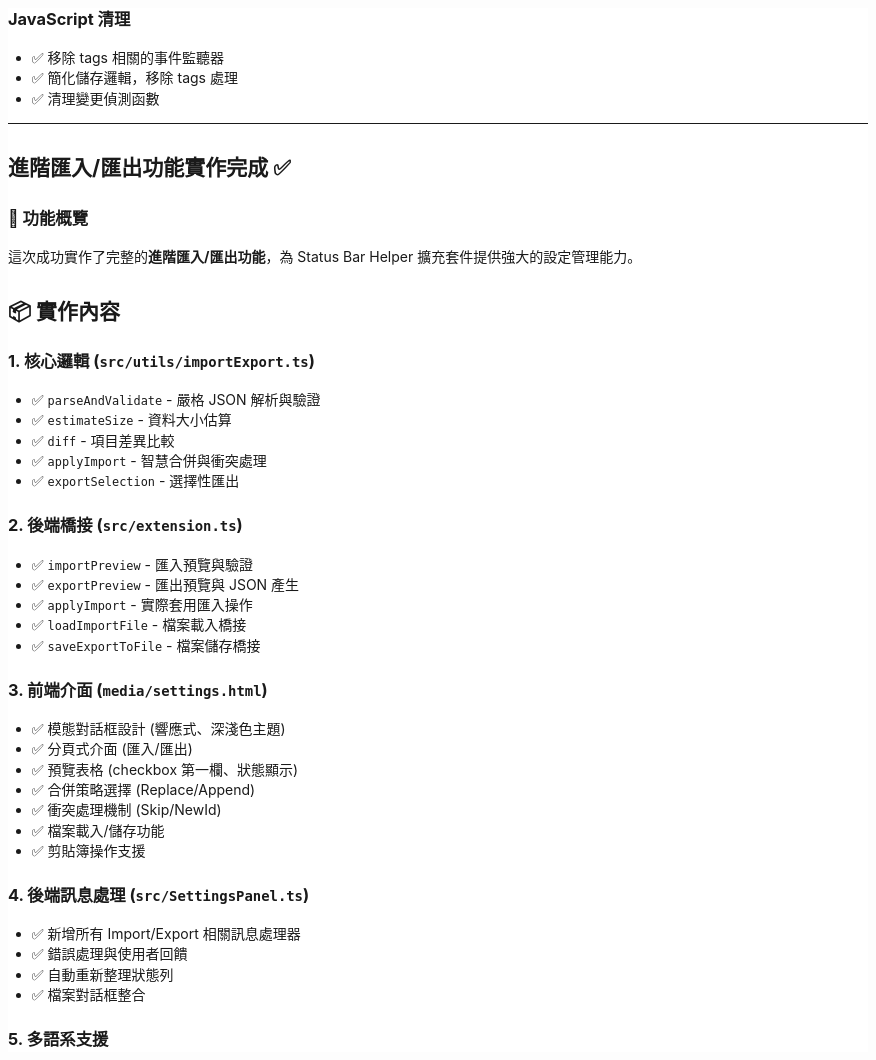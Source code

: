 ### JavaScript 清理

- ✅ 移除 tags 相關的事件監聽器
- ✅ 簡化儲存邏輯，移除 tags 處理
- ✅ 清理變更偵測函數

---

## 進階匯入/匯出功能實作完成 ✅

### 🎯 功能概覽

這次成功實作了完整的**進階匯入/匯出功能**，為 Status Bar Helper 擴充套件提供強大的設定管理能力。

## 📦 實作內容

### 1. 核心邏輯 (`src/utils/importExport.ts`)

- ✅ `parseAndValidate` - 嚴格 JSON 解析與驗證
- ✅ `estimateSize` - 資料大小估算
- ✅ `diff` - 項目差異比較
- ✅ `applyImport` - 智慧合併與衝突處理
- ✅ `exportSelection` - 選擇性匯出

### 2. 後端橋接 (`src/extension.ts`)

- ✅ `importPreview` - 匯入預覽與驗證
- ✅ `exportPreview` - 匯出預覽與 JSON 產生
- ✅ `applyImport` - 實際套用匯入操作
- ✅ `loadImportFile` - 檔案載入橋接
- ✅ `saveExportToFile` - 檔案儲存橋接

### 3. 前端介面 (`media/settings.html`)

- ✅ 模態對話框設計 (響應式、深淺色主題)
- ✅ 分頁式介面 (匯入/匯出)
- ✅ 預覽表格 (checkbox 第一欄、狀態顯示)
- ✅ 合併策略選擇 (Replace/Append)
- ✅ 衝突處理機制 (Skip/NewId)
- ✅ 檔案載入/儲存功能
- ✅ 剪貼簿操作支援

### 4. 後端訊息處理 (`src/SettingsPanel.ts`)

- ✅ 新增所有 Import/Export 相關訊息處理器
- ✅ 錯誤處理與使用者回饋
- ✅ 自動重新整理狀態列
- ✅ 檔案對話框整合

### 5. 多語系支援

